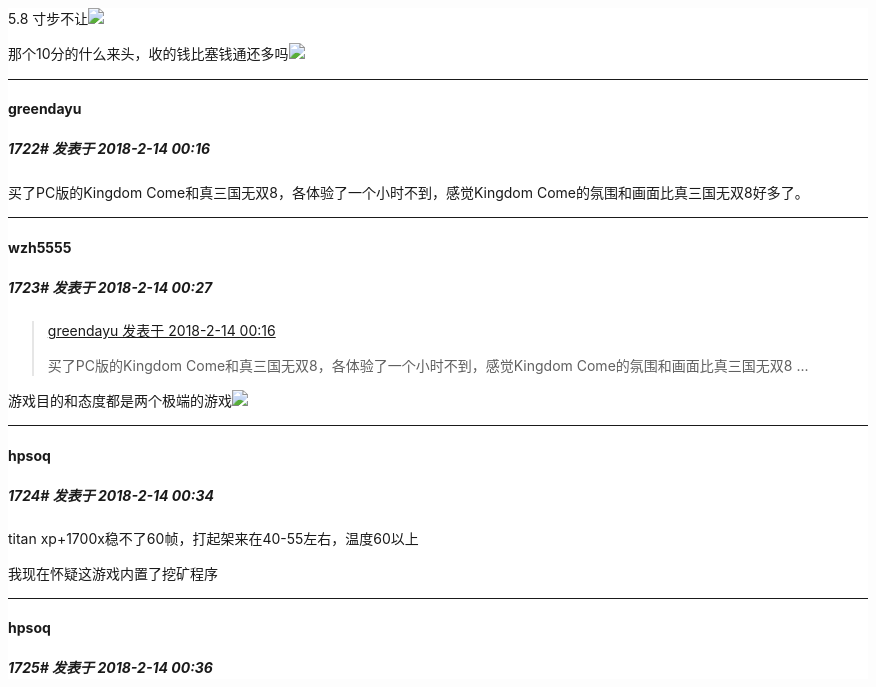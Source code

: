 5.8 寸步不让<img src="https://static.saraba1st.com/image/smiley/face2017/067.png" referrerpolicy="no-referrer">

那个10分的什么来头，收的钱比塞钱通还多吗<img src="https://static.saraba1st.com/image/smiley/face2017/001.png" referrerpolicy="no-referrer">







-----

####  greendayu  
##### 1722#       发表于 2018-2-14 00:16




买了PC版的Kingdom Come和真三国无双8，各体验了一个小时不到，感觉Kingdom Come的氛围和画面比真三国无双8好多了。







-----

####  wzh5555  
##### 1723#       发表于 2018-2-14 00:27



<blockquote><a href="httphttps://bbs.saraba1st.com/2b/forum.php?mod=redirect&amp;goto=findpost&amp;pid=38553735&amp;ptid=1355959" target="_blank">greendayu 发表于 2018-2-14 00:16</a>

买了PC版的Kingdom Come和真三国无双8，各体验了一个小时不到，感觉Kingdom Come的氛围和画面比真三国无双8 ...</blockquote>
游戏目的和态度都是两个极端的游戏<img src="https://static.saraba1st.com/image/smiley/face2017/053.png" referrerpolicy="no-referrer">







-----

####  hpsoq  
##### 1724#       发表于 2018-2-14 00:34




titan xp+1700x稳不了60帧，打起架来在40-55左右，温度60以上

我现在怀疑这游戏内置了挖矿程序







-----

####  hpsoq  
##### 1725#       发表于 2018-2-14 00:36
